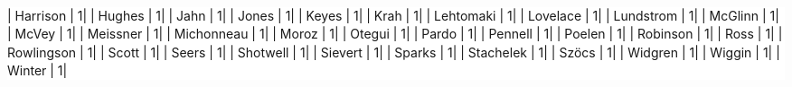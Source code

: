 | Harrison     |    1|
| Hughes       |    1|
| Jahn         |    1|
| Jones        |    1|
| Keyes        |    1|
| Krah         |    1|
| Lehtomaki    |    1|
| Lovelace     |    1|
| Lundstrom    |    1|
| McGlinn      |    1|
| McVey        |    1|
| Meissner     |    1|
| Michonneau   |    1|
| Moroz        |    1|
| Otegui       |    1|
| Pardo        |    1|
| Pennell      |    1|
| Poelen       |    1|
| Robinson     |    1|
| Ross         |    1|
| Rowlingson   |    1|
| Scott        |    1|
| Seers        |    1|
| Shotwell     |    1|
| Sievert      |    1|
| Sparks       |    1|
| Stachelek    |    1|
| Szöcs        |    1|
| Widgren      |    1|
| Wiggin       |    1|
| Winter       |    1|
